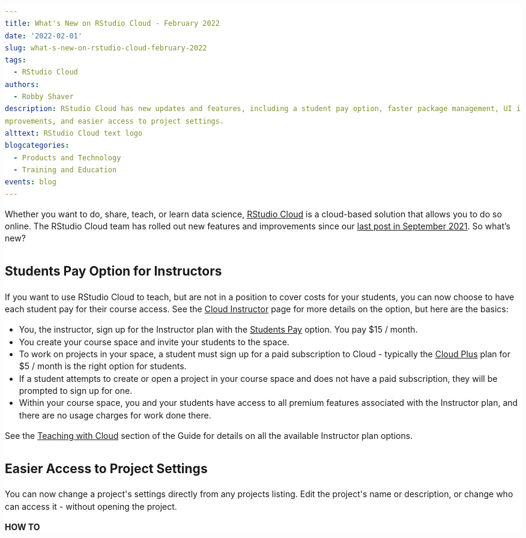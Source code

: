 ```yaml
---
title: What's New on RStudio Cloud - February 2022
date: '2022-02-01'
slug: what-s-new-on-rstudio-cloud-february-2022
tags:
  - RStudio Cloud
authors:
  - Robby Shaver
description: RStudio Cloud has new updates and features, including a student pay option, faster package management, UI improvements, and easier access to project settings.
alttext: RStudio Cloud text logo
blogcategories:
  - Products and Technology
  - Training and Education
events: blog
---
```


Whether you want to do, share, teach, or learn data science, <a href="https://www.rstudio.com/products/cloud/" target = "_blank">RStudio Cloud</a> is a cloud-based solution that allows you to do so online. The RStudio Cloud team has rolled out new features and improvements since our <a href="https://www.rstudio.com/blog/what-s-new-on-rstudio-cloud-september-2021/" target = "_blank">last post in September 2021</a>. So what’s new?

## Students Pay Option for Instructors

If you want to use RStudio Cloud to teach, but are not in a position to cover costs for your students, you can now choose to have each student pay for their course access. See the <a href="https://rstudio.cloud/plans/instructor?option=student" target = "_blank">Cloud Instructor</a> page for more details on the option, but here are the basics:

* You, the instructor, sign up for the Instructor plan with the <a href="https://rstudio.cloud/plans/instructor?option=student" target = "_blank">Students Pay</a> option. You pay $15 / month.
* You create your course space and invite your students to the space.
* To work on projects in your space, a student must sign up for a paid subscription to Cloud - typically the <a href="https://rstudio.cloud/plans/plus" target = "_blank">Cloud Plus</a> plan for $5 / month is the right option for students.
* If a student attempts to create or open a project in your course space and does not have a paid subscription, they will be prompted to sign up for one.
* Within your course space, you and your students have access to all premium features associated with the Instructor plan, and there are no usage charges for work done there.

See the <a href="https://rstudio.cloud/learn/guide#course-spaces" target = "_blank">Teaching with Cloud</a> section of the Guide for details on all the available Instructor plan options.

## Easier Access to Project Settings

You can now change a project's settings directly from any projects listing. Edit the project's name or description, or change who can access it - without opening the project.

**HOW TO**
